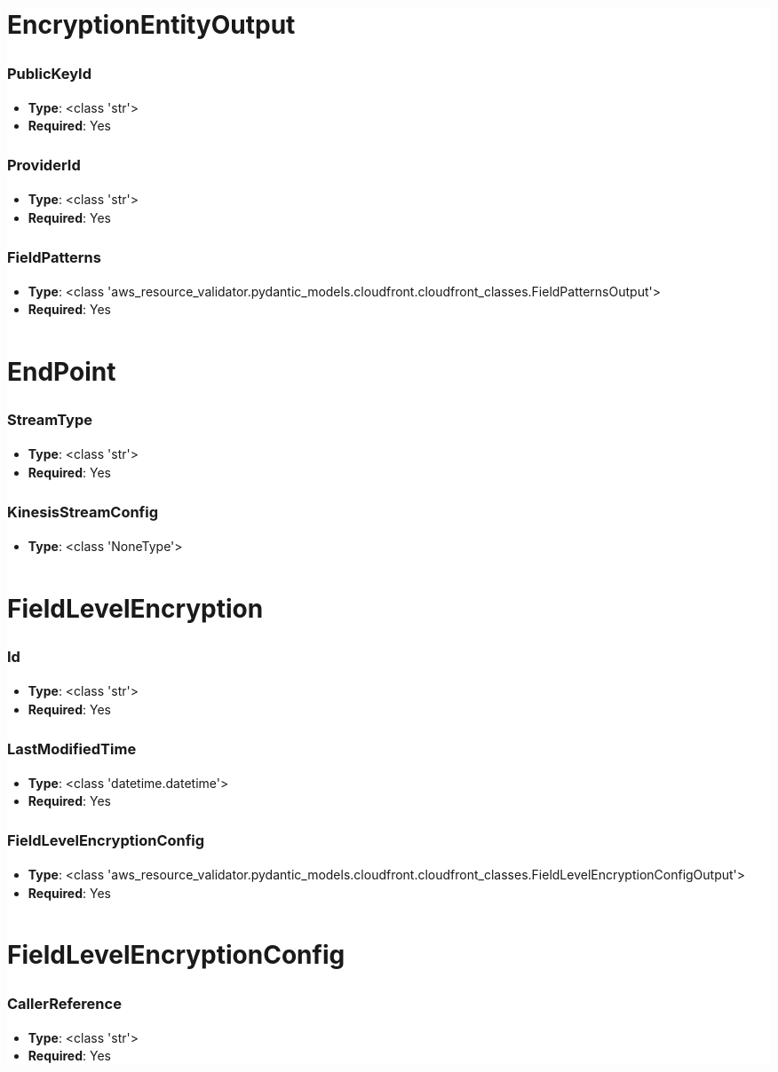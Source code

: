 
# EncryptionEntityOutput

### PublicKeyId
- **Type**: <class 'str'>
- **Required**: Yes

### ProviderId
- **Type**: <class 'str'>
- **Required**: Yes

### FieldPatterns
- **Type**: <class 'aws_resource_validator.pydantic_models.cloudfront.cloudfront_classes.FieldPatternsOutput'>
- **Required**: Yes


# EndPoint

### StreamType
- **Type**: <class 'str'>
- **Required**: Yes

### KinesisStreamConfig
- **Type**: <class 'NoneType'>


# FieldLevelEncryption

### Id
- **Type**: <class 'str'>
- **Required**: Yes

### LastModifiedTime
- **Type**: <class 'datetime.datetime'>
- **Required**: Yes

### FieldLevelEncryptionConfig
- **Type**: <class 'aws_resource_validator.pydantic_models.cloudfront.cloudfront_classes.FieldLevelEncryptionConfigOutput'>
- **Required**: Yes


# FieldLevelEncryptionConfig

### CallerReference
- **Type**: <class 'str'>
- **Required**: Yes
